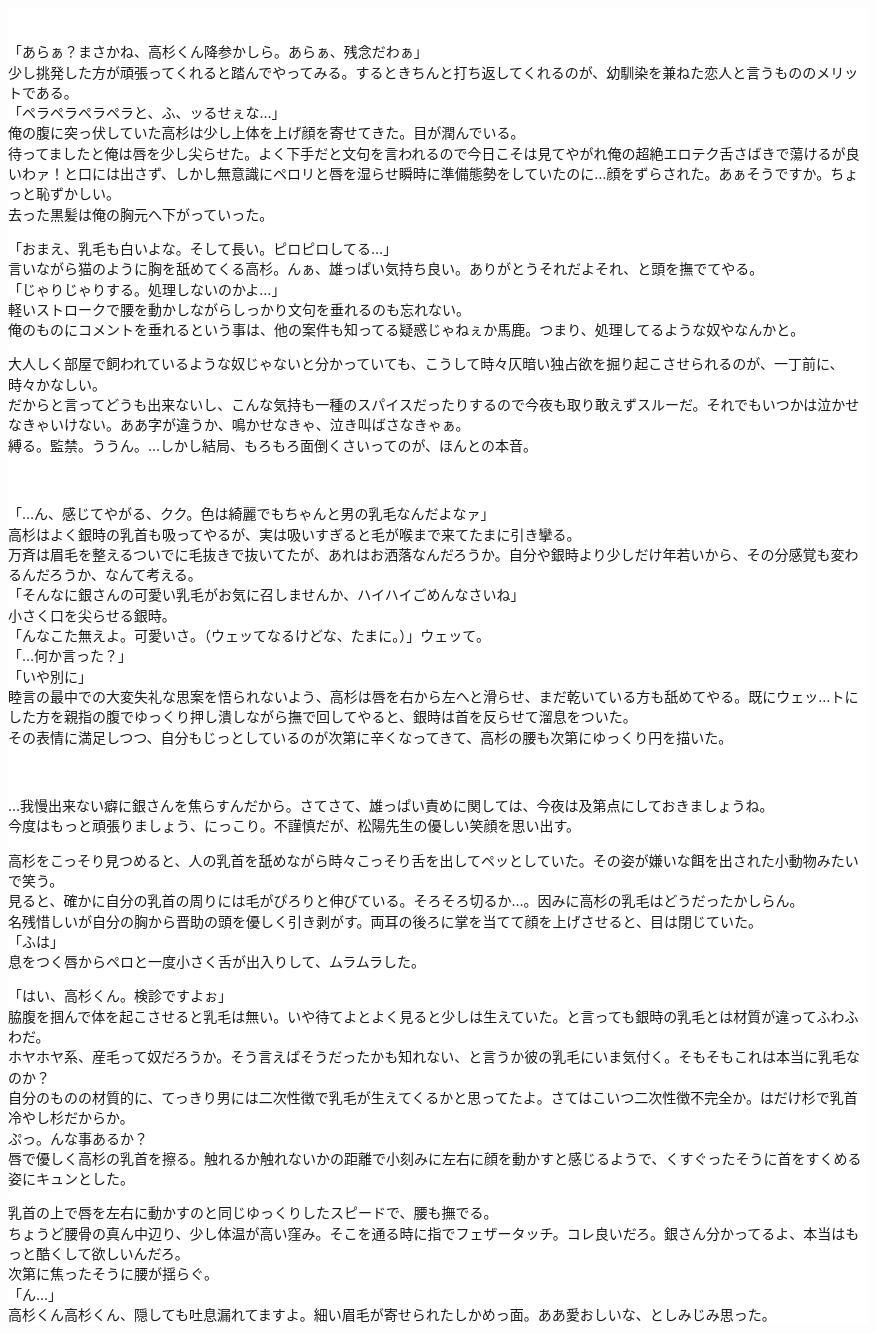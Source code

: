 　  
  
「あらぁ？まさかね、高杉くん降参かしら。あらぁ、残念だわぁ」  
少し挑発した方が頑張ってくれると踏んでやってみる。するときちんと打ち返してくれるのが、幼馴染を兼ねた恋人と言うもののメリットである。  
「ペラペラペラペラと、ふ、ッるせぇな…」  
俺の腹に突っ伏していた高杉は少し上体を上げ顔を寄せてきた。目が潤んでいる。  
待ってましたと俺は唇を少し尖らせた。よく下手だと文句を言われるので今日こそは見てやがれ俺の超絶エロテク舌さばきで蕩けるが良いわァ！と口には出さず、しかし無意識にペロリと唇を湿らせ瞬時に準備態勢をしていたのに…顔をずらされた。あぁそうですか。ちょっと恥ずかしい。  
去った黒髪は俺の胸元へ下がっていった。  
  
「おまえ、乳毛も白いよな。そして長い。ピロピロしてる…」  
言いながら猫のように胸を舐めてくる高杉。んぁ、雄っぱい気持ち良い。ありがとうそれだよそれ、と頭を撫でてやる。  
「じゃりじゃりする。処理しないのかよ…」  
軽いストロークで腰を動かしながらしっかり文句を垂れるのも忘れない。  
俺のものにコメントを垂れるという事は、他の案件も知ってる疑惑じゃねぇか馬鹿。つまり、処理してるような奴やなんかと。  
  
大人しく部屋で飼われているような奴じゃないと分かっていても、こうして時々仄暗い独占欲を掘り起こさせられるのが、一丁前に、時々かなしい。  
だからと言ってどうも出来ないし、こんな気持も一種のスパイスだったりするので今夜も取り敢えずスルーだ。それでもいつかは泣かせなきゃいけない。ああ字が違うか、鳴かせなきゃ、泣き叫ばさなきゃぁ。  
縛る。監禁。ううん。…しかし結局、もろもろ面倒くさいってのが、ほんとの本音。  
  
　  
  
「…ん、感じてやがる、クク。色は綺麗でもちゃんと男の乳毛なんだよなァ」  
高杉はよく銀時の乳首も吸ってやるが、実は吸いすぎると毛が喉まで来てたまに引き攣る。  
万斉は眉毛を整えるついでに毛抜きで抜いてたが、あれはお洒落なんだろうか。自分や銀時より少しだけ年若いから、その分感覚も変わるんだろうか、なんて考える。  
「そんなに銀さんの可愛い乳毛がお気に召しませんか、ハイハイごめんなさいね」  
小さく口を尖らせる銀時。  
「んなこた無えよ。可愛いさ。（ウェッてなるけどな、たまに。）」ウェッて。  
「…何か言った？」  
「いや別に」  
睦言の最中での大変失礼な思案を悟られないよう、高杉は唇を右から左へと滑らせ、まだ乾いている方も舐めてやる。既にウェッ…トにした方を親指の腹でゆっくり押し潰しながら撫で回してやると、銀時は首を反らせて溜息をついた。  
その表情に満足しつつ、自分もじっとしているのが次第に辛くなってきて、高杉の腰も次第にゆっくり円を描いた。  
  
　  
  
…我慢出来ない癖に銀さんを焦らすんだから。さてさて、雄っぱい責めに関しては、今夜は及第点にしておきましょうね。  
今度はもっと頑張りましょう、にっこり。不謹慎だが、松陽先生の優しい笑顔を思い出す。  
  
高杉をこっそり見つめると、人の乳首を舐めながら時々こっそり舌を出してペッとしていた。その姿が嫌いな餌を出された小動物みたいで笑う。  
見ると、確かに自分の乳首の周りには毛がぴろりと伸びている。そろそろ切るか…。因みに高杉の乳毛はどうだったかしらん。  
名残惜しいが自分の胸から晋助の頭を優しく引き剥がす。両耳の後ろに掌を当てて顔を上げさせると、目は閉じていた。  
「ふは」  
息をつく唇からペロと一度小さく舌が出入りして、ムラムラした。  
  
「はい、高杉くん。検診ですよぉ」  
脇腹を掴んで体を起こさせると乳毛は無い。いや待てよとよく見ると少しは生えていた。と言っても銀時の乳毛とは材質が違ってふわふわだ。  
ホヤホヤ系、産毛って奴だろうか。そう言えばそうだったかも知れない、と言うか彼の乳毛にいま気付く。そもそもこれは本当に乳毛なのか？  
自分のものの材質的に、てっきり男には二次性徴で乳毛が生えてくるかと思ってたよ。さてはこいつ二次性徴不完全か。はだけ杉で乳首冷やし杉だからか。  
ぷっ。んな事あるか？  
唇で優しく高杉の乳首を擦る。触れるか触れないかの距離で小刻みに左右に顔を動かすと感じるようで、くすぐったそうに首をすくめる姿にキュンとした。  
  
乳首の上で唇を左右に動かすのと同じゆっくりしたスピードで、腰も撫でる。  
ちょうど腰骨の真ん中辺り、少し体温が高い窪み。そこを通る時に指でフェザータッチ。コレ良いだろ。銀さん分かってるよ、本当はもっと酷くして欲しいんだろ。  
次第に焦ったそうに腰が揺らぐ。  
「ん…」  
高杉くん高杉くん、隠しても吐息漏れてますよ。細い眉毛が寄せられたしかめっ面。ああ愛おしいな、としみじみ思った。  
  
